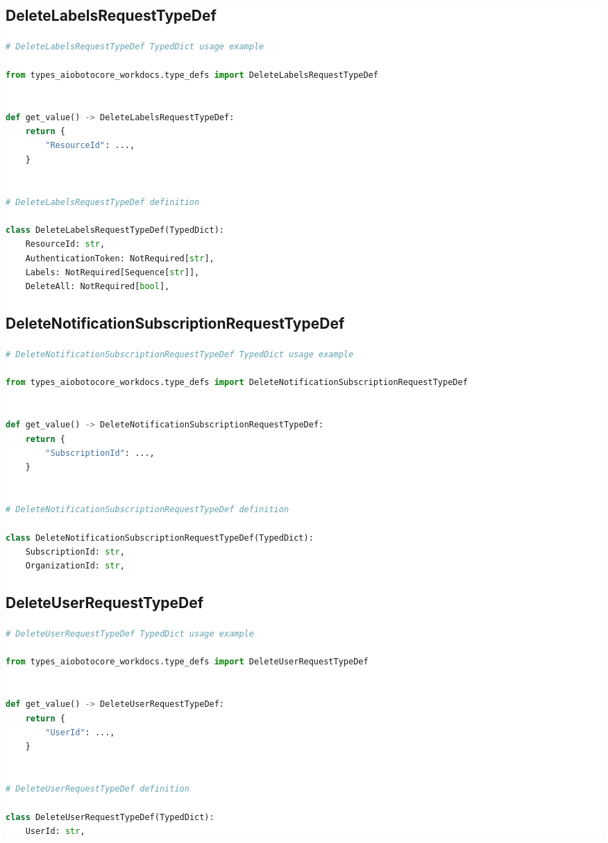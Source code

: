 
## DeleteLabelsRequestTypeDef

```python
# DeleteLabelsRequestTypeDef TypedDict usage example

from types_aiobotocore_workdocs.type_defs import DeleteLabelsRequestTypeDef


def get_value() -> DeleteLabelsRequestTypeDef:
    return {
        "ResourceId": ...,
    }


# DeleteLabelsRequestTypeDef definition

class DeleteLabelsRequestTypeDef(TypedDict):
    ResourceId: str,
    AuthenticationToken: NotRequired[str],
    Labels: NotRequired[Sequence[str]],
    DeleteAll: NotRequired[bool],
```


## DeleteNotificationSubscriptionRequestTypeDef

```python
# DeleteNotificationSubscriptionRequestTypeDef TypedDict usage example

from types_aiobotocore_workdocs.type_defs import DeleteNotificationSubscriptionRequestTypeDef


def get_value() -> DeleteNotificationSubscriptionRequestTypeDef:
    return {
        "SubscriptionId": ...,
    }


# DeleteNotificationSubscriptionRequestTypeDef definition

class DeleteNotificationSubscriptionRequestTypeDef(TypedDict):
    SubscriptionId: str,
    OrganizationId: str,
```


## DeleteUserRequestTypeDef

```python
# DeleteUserRequestTypeDef TypedDict usage example

from types_aiobotocore_workdocs.type_defs import DeleteUserRequestTypeDef


def get_value() -> DeleteUserRequestTypeDef:
    return {
        "UserId": ...,
    }


# DeleteUserRequestTypeDef definition

class DeleteUserRequestTypeDef(TypedDict):
    UserId: str,
```